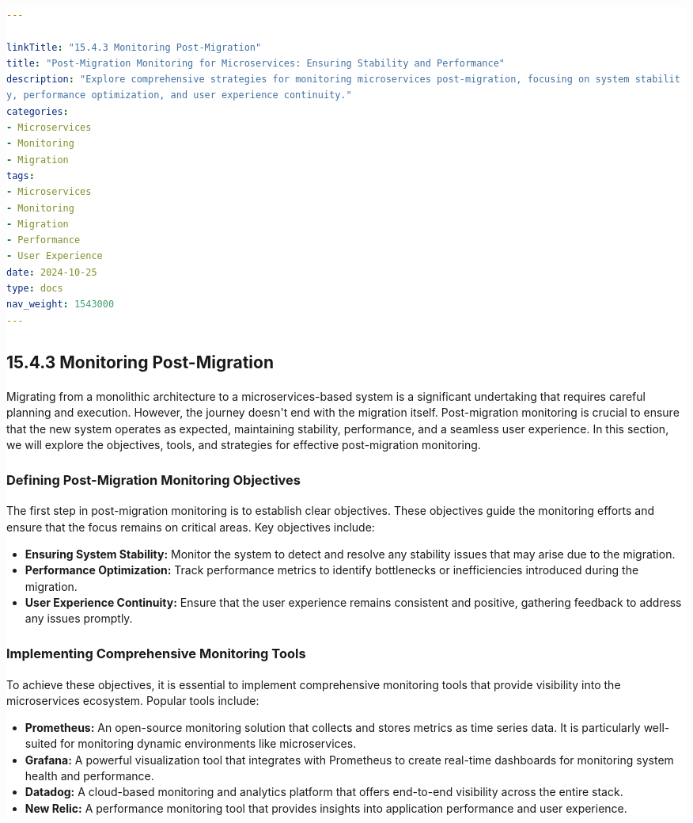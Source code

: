 ```yaml
---

linkTitle: "15.4.3 Monitoring Post-Migration"
title: "Post-Migration Monitoring for Microservices: Ensuring Stability and Performance"
description: "Explore comprehensive strategies for monitoring microservices post-migration, focusing on system stability, performance optimization, and user experience continuity."
categories:
- Microservices
- Monitoring
- Migration
tags:
- Microservices
- Monitoring
- Migration
- Performance
- User Experience
date: 2024-10-25
type: docs
nav_weight: 1543000
---
```


## 15.4.3 Monitoring Post-Migration

Migrating from a monolithic architecture to a microservices-based system is a significant undertaking that requires careful planning and execution. However, the journey doesn't end with the migration itself. Post-migration monitoring is crucial to ensure that the new system operates as expected, maintaining stability, performance, and a seamless user experience. In this section, we will explore the objectives, tools, and strategies for effective post-migration monitoring.

### Defining Post-Migration Monitoring Objectives

The first step in post-migration monitoring is to establish clear objectives. These objectives guide the monitoring efforts and ensure that the focus remains on critical areas. Key objectives include:

- **Ensuring System Stability:** Monitor the system to detect and resolve any stability issues that may arise due to the migration.
- **Performance Optimization:** Track performance metrics to identify bottlenecks or inefficiencies introduced during the migration.
- **User Experience Continuity:** Ensure that the user experience remains consistent and positive, gathering feedback to address any issues promptly.

### Implementing Comprehensive Monitoring Tools

To achieve these objectives, it is essential to implement comprehensive monitoring tools that provide visibility into the microservices ecosystem. Popular tools include:

- **Prometheus:** An open-source monitoring solution that collects and stores metrics as time series data. It is particularly well-suited for monitoring dynamic environments like microservices.
- **Grafana:** A powerful visualization tool that integrates with Prometheus to create real-time dashboards for monitoring system health and performance.
- **Datadog:** A cloud-based monitoring and analytics platform that offers end-to-end visibility across the entire stack.
- **New Relic:** A performance monitoring tool that provides insights into application performance and user experience.

